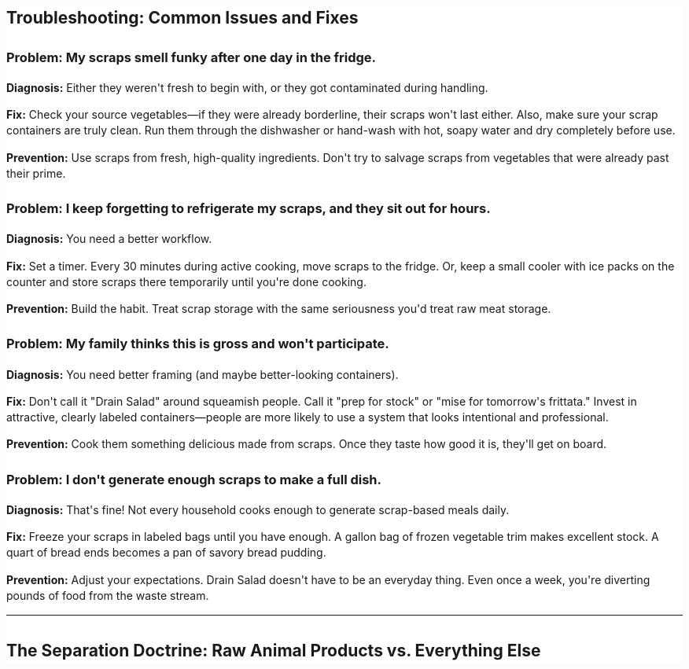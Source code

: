 
## Troubleshooting: Common Issues and Fixes

### Problem: My scraps smell funky after one day in the fridge.

**Diagnosis:** Either they weren't fresh to begin with, or they got contaminated during handling.

**Fix:** Check your source vegetables—if they were already borderline, their scraps won't last either. Also, make sure your scrap containers are truly clean. Run them through the dishwasher or hand-wash with hot, soapy water and dry completely before use.

**Prevention:** Use scraps from fresh, high-quality ingredients. Don't try to salvage scraps from vegetables that were already past their prime.

### Problem: I keep forgetting to refrigerate my scraps, and they sit out for hours.

**Diagnosis:** You need a better workflow.

**Fix:** Set a timer. Every 30 minutes during active cooking, move scraps to the fridge. Or, keep a small cooler with ice packs on the counter and store scraps there temporarily until you're done cooking.

**Prevention:** Build the habit. Treat scrap storage with the same seriousness you'd treat raw meat storage.

### Problem: My family thinks this is gross and won't participate.

**Diagnosis:** You need better framing (and maybe better-looking containers).

**Fix:** Don't call it "Drain Salad" around squeamish people. Call it "prep for stock" or "mise for tomorrow's frittata." Invest in attractive, clearly labeled containers—people are more likely to use a system that looks intentional and professional.

**Prevention:** Cook them something delicious made from scraps. Once they taste how good it is, they'll get on board.

### Problem: I don't generate enough scraps to make a full dish.

**Diagnosis:** That's fine! Not every household cooks enough to generate scrap-based meals daily.

**Fix:** Freeze your scraps in labeled bags until you have enough. A gallon bag of frozen vegetable trim makes excellent stock. A quart of bread ends becomes a pan of savory bread pudding.

**Prevention:** Adjust your expectations. Drain Salad doesn't have to be an everyday thing. Even once a week, you're diverting pounds of food from the waste stream.

---

## The Separation Doctrine: Raw Animal Products vs. Everything Else
